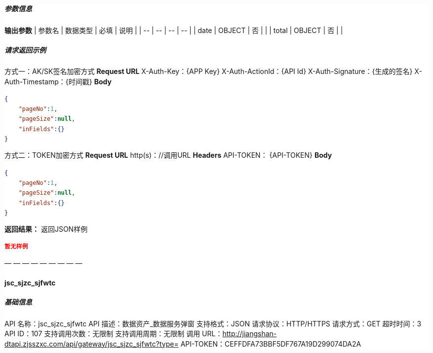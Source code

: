 ##### 参数信息

**输出参数**
| 参数名 | 数据类型 | 必填 | 说明 |
| -- | -- | -- | -- |
| date | OBJECT | 否 |  |
| total | OBJECT | 否 |  |
##### 请求返回示例
方式一：AK/SK签名加密方式
**Request URL**
X-Auth-Key：{APP Key}
X-Auth-ActionId：{API Id}
X-Auth-Signature：{生成的签名}
X-Auth-Timestamp：{时间戳}
**Body**
```json
{
	"pageNo":1,
	"pageSize":null,
	"inFields":{}
}
```
方式二：TOKEN加密方式
**Request URL**
http(s)：//调用URL
**Headers**
API-TOKEN： {API-TOKEN}
**Body**
```json
{
	"pageNo":1,
	"pageSize":null,
	"inFields":{}
}
```
**返回结果：**
返回JSON样例
```json
暂无样例
```
— — — — — — — — —
#### jsc_sjzc_sjfwtc
##### 基础信息
API 名称：jsc_sjzc_sjfwtc
API 描述：数据资产_数据服务弹窗
支持格式：JSON
请求协议：HTTP/HTTPS
请求方式：GET
超时时间：3
API ID：107
支持调用次数：无限制
支持调用周期：无限制
调用 URL：http://jiangshan-dtapi.zjsszxc.com/api/gateway/jsc_sjzc_sjfwtc?type=
API-TOKEN：CEFFDFA73BBF5DF767A19D299074DA2A
